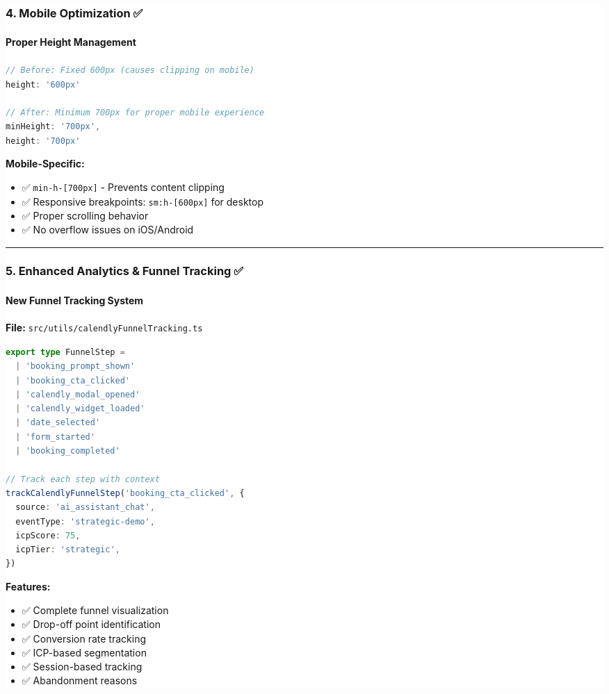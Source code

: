 ### 4. **Mobile Optimization** ✅

#### Proper Height Management

```typescript
// Before: Fixed 600px (causes clipping on mobile)
height: '600px'

// After: Minimum 700px for proper mobile experience
minHeight: '700px',
height: '700px'
```

**Mobile-Specific:**

- ✅ `min-h-[700px]` - Prevents content clipping
- ✅ Responsive breakpoints: `sm:h-[600px]` for desktop
- ✅ Proper scrolling behavior
- ✅ No overflow issues on iOS/Android

---

### 5. **Enhanced Analytics & Funnel Tracking** ✅

#### New Funnel Tracking System

**File:** `src/utils/calendlyFunnelTracking.ts`

```typescript
export type FunnelStep =
  | 'booking_prompt_shown'
  | 'booking_cta_clicked'
  | 'calendly_modal_opened'
  | 'calendly_widget_loaded'
  | 'date_selected'
  | 'form_started'
  | 'booking_completed'

// Track each step with context
trackCalendlyFunnelStep('booking_cta_clicked', {
  source: 'ai_assistant_chat',
  eventType: 'strategic-demo',
  icpScore: 75,
  icpTier: 'strategic',
})
```

**Features:**

- ✅ Complete funnel visualization
- ✅ Drop-off point identification
- ✅ Conversion rate tracking
- ✅ ICP-based segmentation
- ✅ Session-based tracking
- ✅ Abandonment reasons
